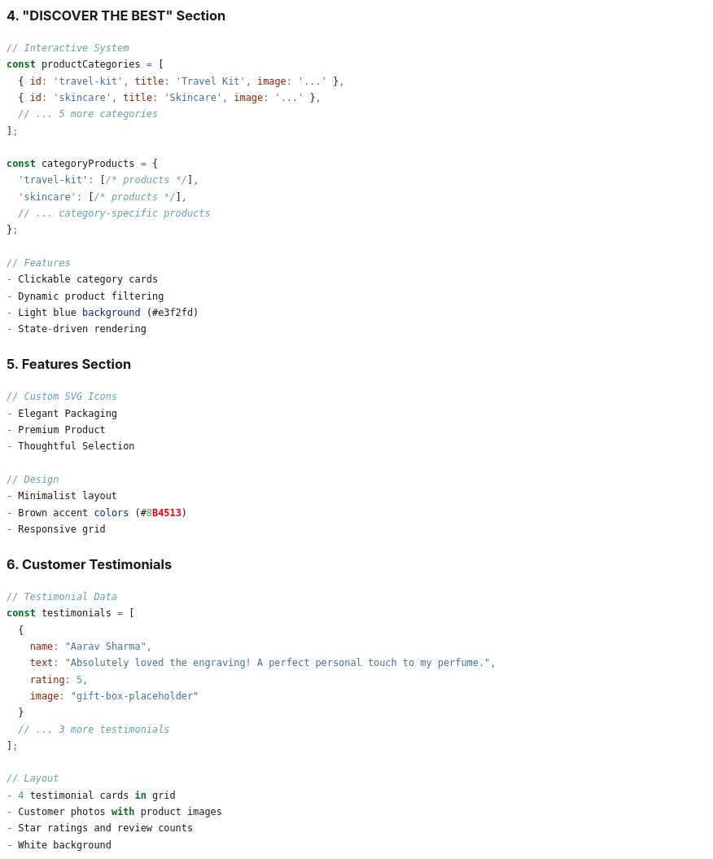 ### 4. "DISCOVER THE BEST" Section
```javascript
// Interactive System
const productCategories = [
  { id: 'travel-kit', title: 'Travel Kit', image: '...' },
  { id: 'skincare', title: 'Skincare', image: '...' },
  // ... 5 more categories
];

const categoryProducts = {
  'travel-kit': [/* products */],
  'skincare': [/* products */],
  // ... category-specific products
};

// Features
- Clickable category cards
- Dynamic product filtering
- Light blue background (#e3f2fd)
- State-driven rendering
```

### 5. Features Section
```javascript
// Custom SVG Icons
- Elegant Packaging
- Premium Product  
- Thoughtful Selection

// Design
- Minimalist layout
- Brown accent colors (#8B4513)
- Responsive grid
```

### 6. Customer Testimonials
```javascript
// Testimonial Data
const testimonials = [
  {
    name: "Aarav Sharma",
    text: "Absolutely loved the engraving! A perfect personal touch to my perfume.",
    rating: 5,
    image: "gift-box-placeholder"
  }
  // ... 3 more testimonials
];

// Layout
- 4 testimonial cards in grid
- Customer photos with product images
- Star ratings and review counts
- White background
```
